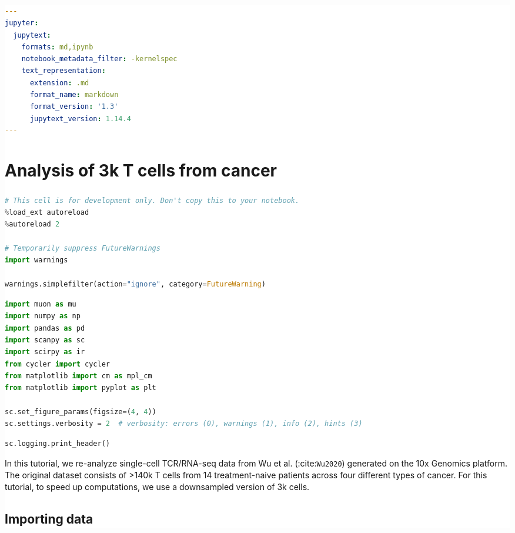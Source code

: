 ```yaml
---
jupyter:
  jupytext:
    formats: md,ipynb
    notebook_metadata_filter: -kernelspec
    text_representation:
      extension: .md
      format_name: markdown
      format_version: '1.3'
      jupytext_version: 1.14.4
---
```


# Analysis of 3k T cells from cancer

```python tags=["remove-cell"]
# This cell is for development only. Don't copy this to your notebook.
%load_ext autoreload
%autoreload 2

# Temporarily suppress FutureWarnings
import warnings

warnings.simplefilter(action="ignore", category=FutureWarning)
```

```python
import muon as mu
import numpy as np
import pandas as pd
import scanpy as sc
import scirpy as ir
from cycler import cycler
from matplotlib import cm as mpl_cm
from matplotlib import pyplot as plt

sc.set_figure_params(figsize=(4, 4))
sc.settings.verbosity = 2  # verbosity: errors (0), warnings (1), info (2), hints (3)
```

```python
sc.logging.print_header()
```


In this tutorial, we re-analyze single-cell TCR/RNA-seq data from Wu et al. (:cite:`Wu2020`)
generated on the 10x Genomics platform. The original dataset consists of >140k T cells
from 14 treatment-naive patients across four different types of cancer.
For this tutorial, to speed up computations, we use a downsampled version of 3k cells.


## Importing data
